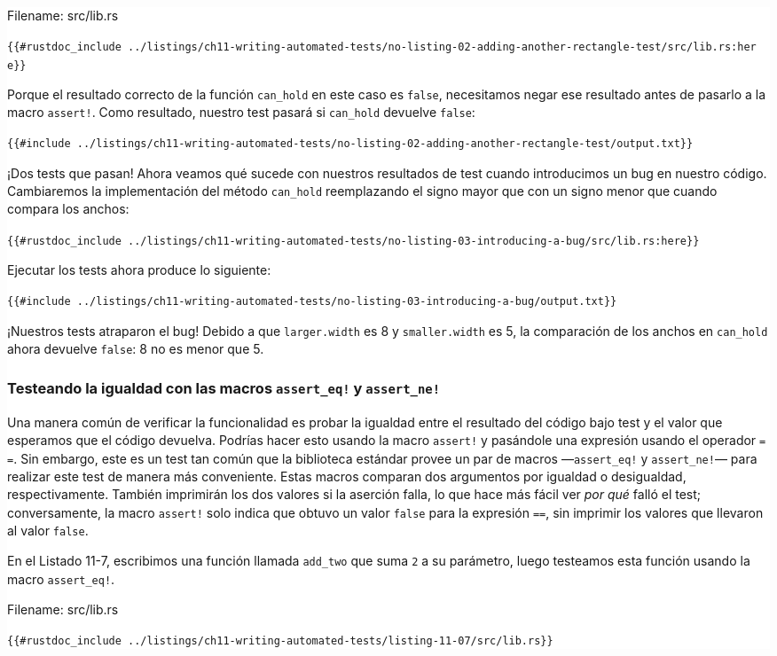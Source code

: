<span class="filename">Filename: src/lib.rs</span>

```rust,noplayground
{{#rustdoc_include ../listings/ch11-writing-automated-tests/no-listing-02-adding-another-rectangle-test/src/lib.rs:here}}
```

Porque el resultado correcto de la función `can_hold` en este caso es `false`,
necesitamos negar ese resultado antes de pasarlo a la macro `assert!`. Como
resultado, nuestro test pasará si `can_hold` devuelve `false`:

```console
{{#include ../listings/ch11-writing-automated-tests/no-listing-02-adding-another-rectangle-test/output.txt}}
```

¡Dos tests que pasan! Ahora veamos qué sucede con nuestros resultados de test
cuando introducimos un bug en nuestro código. Cambiaremos la implementación del
método `can_hold` reemplazando el signo mayor que con un signo menor que cuando
compara los anchos:

```rust,not_desired_behavior,noplayground
{{#rustdoc_include ../listings/ch11-writing-automated-tests/no-listing-03-introducing-a-bug/src/lib.rs:here}}
```

Ejecutar los tests ahora produce lo siguiente:

```console
{{#include ../listings/ch11-writing-automated-tests/no-listing-03-introducing-a-bug/output.txt}}
```

¡Nuestros tests atraparon el bug! Debido a que `larger.width` es 8 y
`smaller.width` es 5, la comparación de los anchos en `can_hold` ahora devuelve
`false`: 8 no es menor que 5.

### Testeando la igualdad con las macros `assert_eq!` y `assert_ne!`

Una manera común de verificar la funcionalidad es probar la igualdad entre el
resultado del código bajo test y el valor que esperamos que el código devuelva.
Podrías hacer esto usando la macro `assert!` y pasándole una expresión usando
el operador `==`. Sin embargo, este es un test tan común que la biblioteca
estándar provee un par de macros —`assert_eq!` y `assert_ne!`— para realizar
este test de manera más conveniente. Estas macros comparan dos argumentos por
igualdad o desigualdad, respectivamente. También imprimirán los dos valores si
la aserción falla, lo que hace más fácil ver _por qué_ falló el test;
conversamente, la macro `assert!` solo indica que obtuvo un valor `false` para
la expresión `==`, sin imprimir los valores que llevaron al valor `false`.

En el Listado 11-7, escribimos una función llamada `add_two` que suma `2` a su
parámetro, luego testeamos esta función usando la macro `assert_eq!`.

<span class="filename">Filename: src/lib.rs</span>

```rust,noplayground
{{#rustdoc_include ../listings/ch11-writing-automated-tests/listing-11-07/src/lib.rs}}
```
